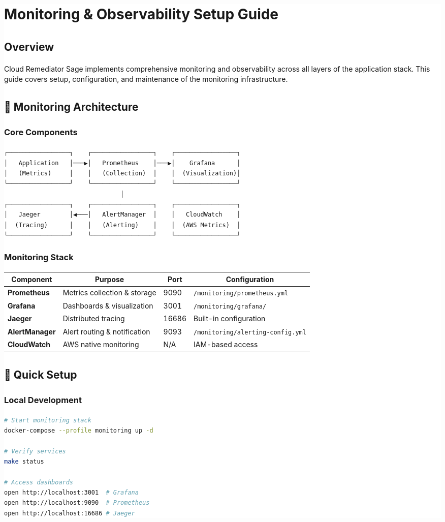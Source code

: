 # Monitoring & Observability Setup Guide

## Overview

Cloud Remediator Sage implements comprehensive monitoring and observability across all layers of the application stack. This guide covers setup, configuration, and maintenance of the monitoring infrastructure.

## 🎯 Monitoring Architecture

### Core Components

```
┌─────────────────┐    ┌─────────────────┐    ┌─────────────────┐
│   Application   │───▶│   Prometheus    │───▶│    Grafana      │
│   (Metrics)     │    │   (Collection)  │    │  (Visualization)│
└─────────────────┘    └─────────────────┘    └─────────────────┘
                                │
┌─────────────────┐    ┌─────────────────┐    ┌─────────────────┐
│   Jaeger        │◀───│   AlertManager  │    │   CloudWatch    │
│  (Tracing)      │    │   (Alerting)    │    │  (AWS Metrics)  │
└─────────────────┘    └─────────────────┘    └─────────────────┘
```

### Monitoring Stack

| Component | Purpose | Port | Configuration |
|-----------|---------|------|---------------|
| **Prometheus** | Metrics collection & storage | 9090 | `/monitoring/prometheus.yml` |
| **Grafana** | Dashboards & visualization | 3001 | `/monitoring/grafana/` |
| **Jaeger** | Distributed tracing | 16686 | Built-in configuration |
| **AlertManager** | Alert routing & notification | 9093 | `/monitoring/alerting-config.yml` |
| **CloudWatch** | AWS native monitoring | N/A | IAM-based access |

## 🚀 Quick Setup

### Local Development

```bash
# Start monitoring stack
docker-compose --profile monitoring up -d

# Verify services
make status

# Access dashboards
open http://localhost:3001  # Grafana
open http://localhost:9090  # Prometheus
open http://localhost:16686 # Jaeger
```
